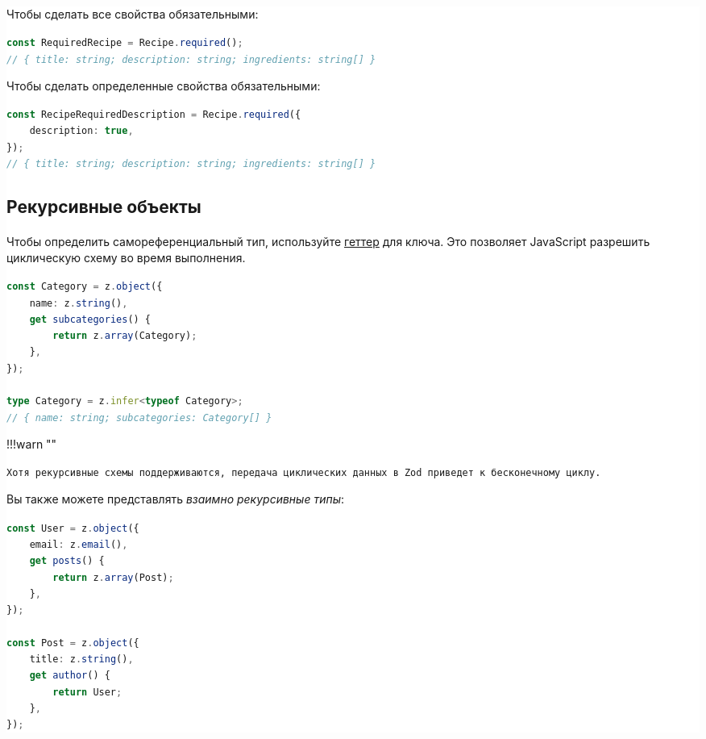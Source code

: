 Чтобы сделать все свойства обязательными:

```ts
const RequiredRecipe = Recipe.required();
// { title: string; description: string; ingredients: string[] }
```

Чтобы сделать определенные свойства обязательными:

```ts
const RecipeRequiredDescription = Recipe.required({
    description: true,
});
// { title: string; description: string; ingredients: string[] }
```

## Рекурсивные объекты

Чтобы определить самореференциальный тип, используйте [геттер](https://developer.mozilla.org/en-US/docs/Web/JavaScript/Reference/Functions/get) для ключа. Это позволяет JavaScript разрешить циклическую схему во время выполнения.

```ts
const Category = z.object({
    name: z.string(),
    get subcategories() {
        return z.array(Category);
    },
});

type Category = z.infer<typeof Category>;
// { name: string; subcategories: Category[] }
```

!!!warn ""

    Хотя рекурсивные схемы поддерживаются, передача циклических данных в Zod приведет к бесконечному циклу.

Вы также можете представлять _взаимно рекурсивные типы_:

```ts
const User = z.object({
    email: z.email(),
    get posts() {
        return z.array(Post);
    },
});

const Post = z.object({
    title: z.string(),
    get author() {
        return User;
    },
});
```
